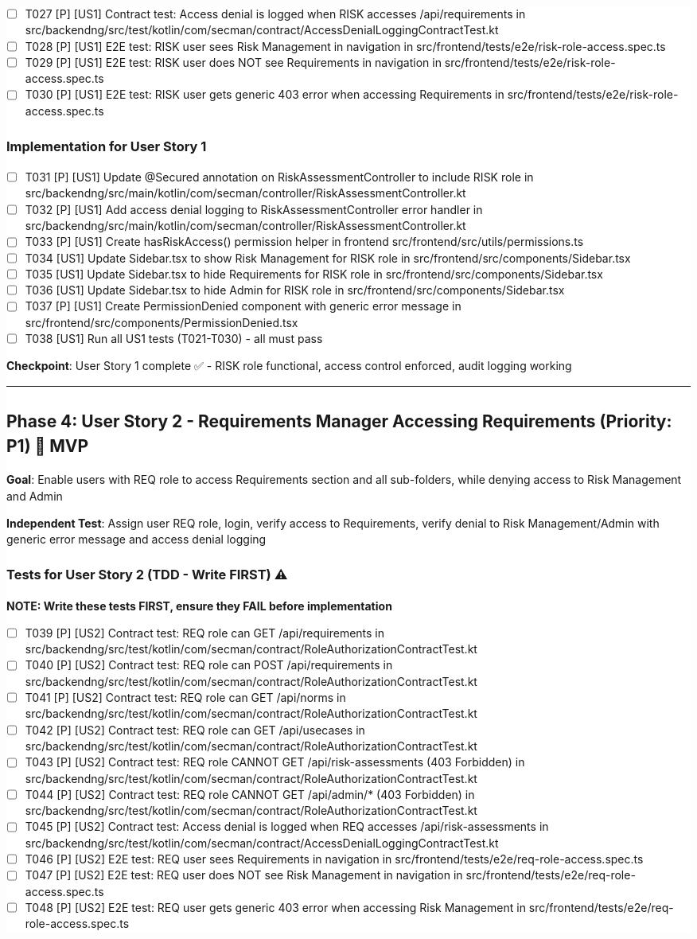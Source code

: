 - [ ] T027 [P] [US1] Contract test: Access denial is logged when RISK accesses /api/requirements in src/backendng/src/test/kotlin/com/secman/contract/AccessDenialLoggingContractTest.kt
- [ ] T028 [P] [US1] E2E test: RISK user sees Risk Management in navigation in src/frontend/tests/e2e/risk-role-access.spec.ts
- [ ] T029 [P] [US1] E2E test: RISK user does NOT see Requirements in navigation in src/frontend/tests/e2e/risk-role-access.spec.ts
- [ ] T030 [P] [US1] E2E test: RISK user gets generic 403 error when accessing Requirements in src/frontend/tests/e2e/risk-role-access.spec.ts

### Implementation for User Story 1

- [ ] T031 [P] [US1] Update @Secured annotation on RiskAssessmentController to include RISK role in src/backendng/src/main/kotlin/com/secman/controller/RiskAssessmentController.kt
- [ ] T032 [P] [US1] Add access denial logging to RiskAssessmentController error handler in src/backendng/src/main/kotlin/com/secman/controller/RiskAssessmentController.kt
- [ ] T033 [P] [US1] Create hasRiskAccess() permission helper in frontend src/frontend/src/utils/permissions.ts
- [ ] T034 [US1] Update Sidebar.tsx to show Risk Management for RISK role in src/frontend/src/components/Sidebar.tsx
- [ ] T035 [US1] Update Sidebar.tsx to hide Requirements for RISK role in src/frontend/src/components/Sidebar.tsx
- [ ] T036 [US1] Update Sidebar.tsx to hide Admin for RISK role in src/frontend/src/components/Sidebar.tsx
- [ ] T037 [P] [US1] Create PermissionDenied component with generic error message in src/frontend/src/components/PermissionDenied.tsx
- [ ] T038 [US1] Run all US1 tests (T021-T030) - all must pass

**Checkpoint**: User Story 1 complete ✅ - RISK role functional, access control enforced, audit logging working

---

## Phase 4: User Story 2 - Requirements Manager Accessing Requirements (Priority: P1) 🎯 MVP

**Goal**: Enable users with REQ role to access Requirements section and all sub-folders, while denying access to Risk Management and Admin

**Independent Test**: Assign user REQ role, login, verify access to Requirements, verify denial to Risk Management/Admin with generic error message and access denial logging

### Tests for User Story 2 (TDD - Write FIRST) ⚠️

**NOTE: Write these tests FIRST, ensure they FAIL before implementation**

- [ ] T039 [P] [US2] Contract test: REQ role can GET /api/requirements in src/backendng/src/test/kotlin/com/secman/contract/RoleAuthorizationContractTest.kt
- [ ] T040 [P] [US2] Contract test: REQ role can POST /api/requirements in src/backendng/src/test/kotlin/com/secman/contract/RoleAuthorizationContractTest.kt
- [ ] T041 [P] [US2] Contract test: REQ role can GET /api/norms in src/backendng/src/test/kotlin/com/secman/contract/RoleAuthorizationContractTest.kt
- [ ] T042 [P] [US2] Contract test: REQ role can GET /api/usecases in src/backendng/src/test/kotlin/com/secman/contract/RoleAuthorizationContractTest.kt
- [ ] T043 [P] [US2] Contract test: REQ role CANNOT GET /api/risk-assessments (403 Forbidden) in src/backendng/src/test/kotlin/com/secman/contract/RoleAuthorizationContractTest.kt
- [ ] T044 [P] [US2] Contract test: REQ role CANNOT GET /api/admin/* (403 Forbidden) in src/backendng/src/test/kotlin/com/secman/contract/RoleAuthorizationContractTest.kt
- [ ] T045 [P] [US2] Contract test: Access denial is logged when REQ accesses /api/risk-assessments in src/backendng/src/test/kotlin/com/secman/contract/AccessDenialLoggingContractTest.kt
- [ ] T046 [P] [US2] E2E test: REQ user sees Requirements in navigation in src/frontend/tests/e2e/req-role-access.spec.ts
- [ ] T047 [P] [US2] E2E test: REQ user does NOT see Risk Management in navigation in src/frontend/tests/e2e/req-role-access.spec.ts
- [ ] T048 [P] [US2] E2E test: REQ user gets generic 403 error when accessing Risk Management in src/frontend/tests/e2e/req-role-access.spec.ts
